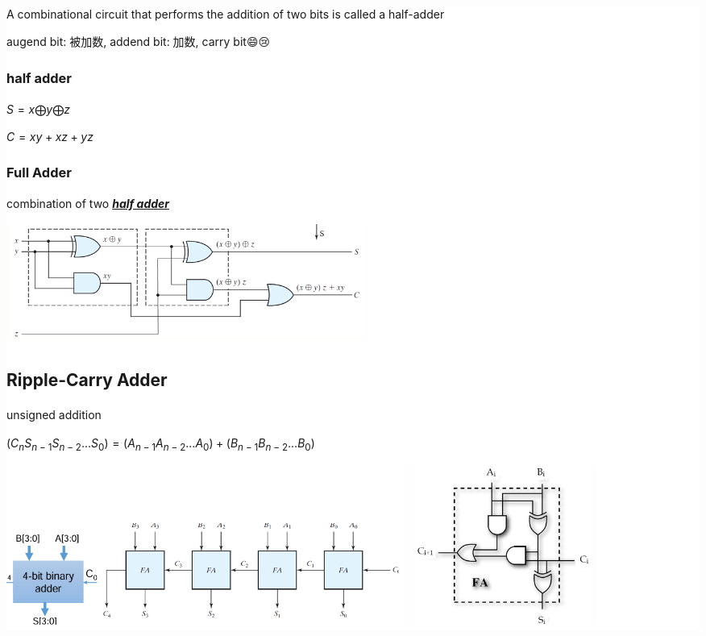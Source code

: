 A combinational circuit that performs the addition of two bits is called a half-adder

augend bit: 被加数, addend bit: 加数, carry bit:smile::cry:

### half adder

$S=x\bigoplus y\bigoplus z$

$C=xy+xz+yz$

### Full Adder

combination of two ***<u>half adder</u>***

<img src=044.png alt="Alt text" style="zoom:60%">

## Ripple-Carry Adder

unsigned addition

$(C_nS_{n-1}S_{n-2}...S_0)=(A_{n-1}A_{n-2}...A_0)+(B_{n-1}B_{n-2}...B_0)$

<img src=045.png alt="Alt text" style="zoom:60%">

<img src=073.png alt="Alt text" style="zoom:60%">